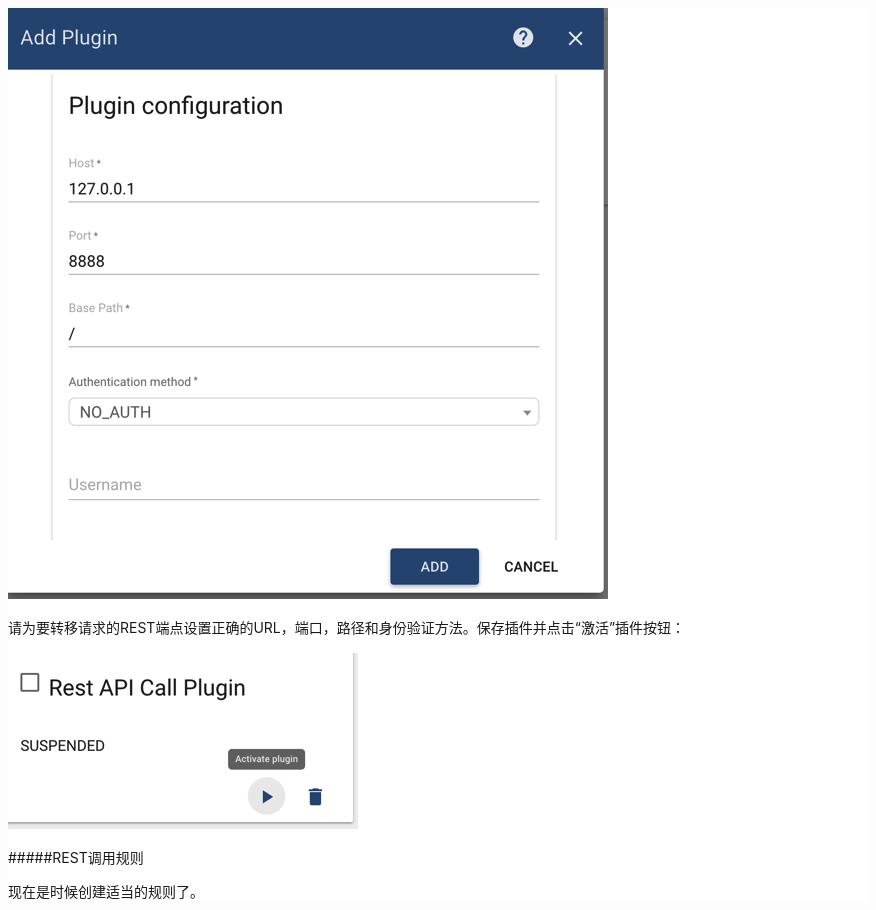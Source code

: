 ![image](/images/rest-api-call/rest-api-call-plugin-config-2.png)

请为要转移请求的REST端点设置正确的URL，端口，路径和身份验证方法。保存插件并点击“激活”插件按钮：

![image](/images/rest-api-call/rest-api-call-activate-plugin.png)

#####REST调用规则

现在是时候创建适当的规则了。
